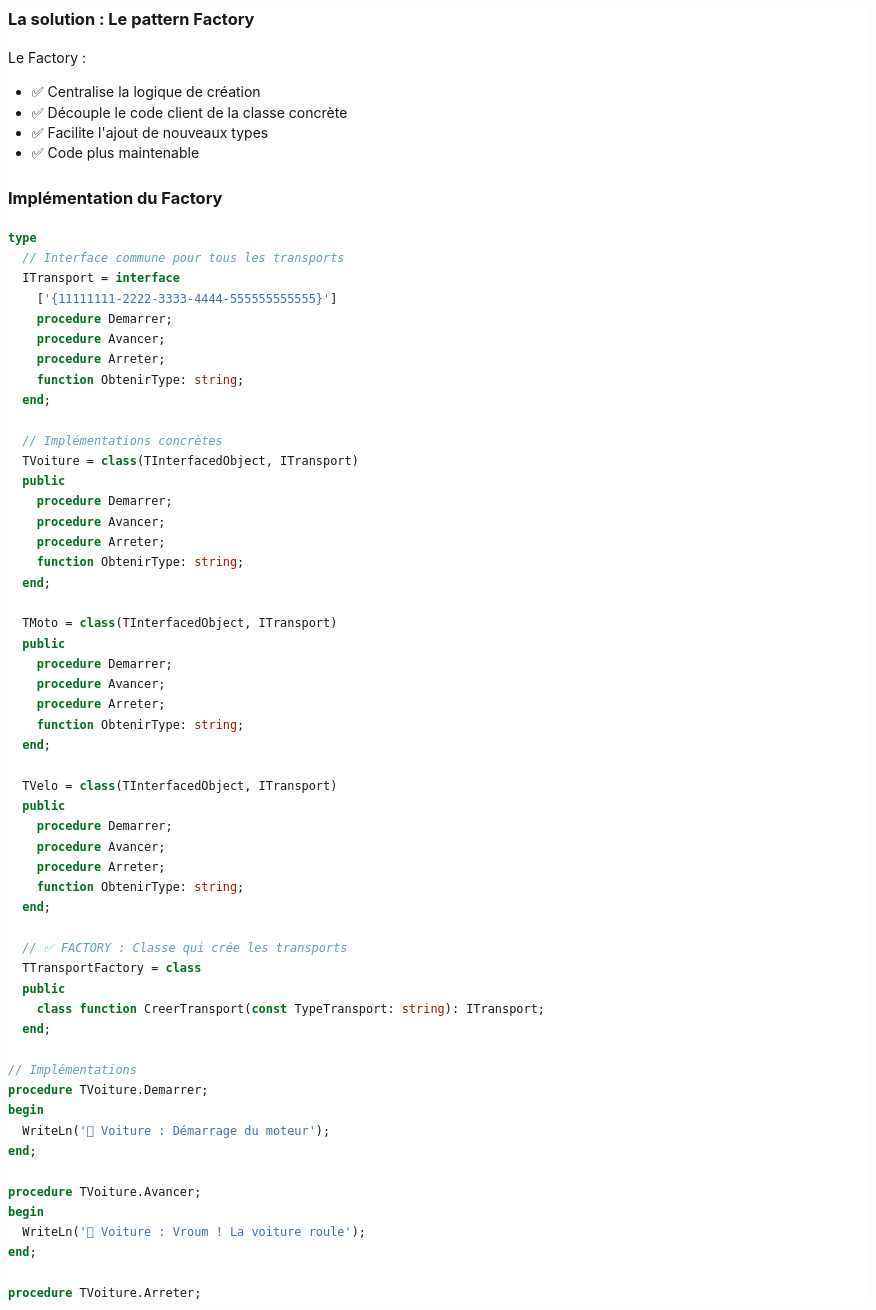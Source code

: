 ### La solution : Le pattern Factory

Le Factory :
- ✅ Centralise la logique de création
- ✅ Découple le code client de la classe concrète
- ✅ Facilite l'ajout de nouveaux types
- ✅ Code plus maintenable

### Implémentation du Factory

```pascal
type
  // Interface commune pour tous les transports
  ITransport = interface
    ['{11111111-2222-3333-4444-555555555555}']
    procedure Demarrer;
    procedure Avancer;
    procedure Arreter;
    function ObtenirType: string;
  end;

  // Implémentations concrètes
  TVoiture = class(TInterfacedObject, ITransport)
  public
    procedure Demarrer;
    procedure Avancer;
    procedure Arreter;
    function ObtenirType: string;
  end;

  TMoto = class(TInterfacedObject, ITransport)
  public
    procedure Demarrer;
    procedure Avancer;
    procedure Arreter;
    function ObtenirType: string;
  end;

  TVelo = class(TInterfacedObject, ITransport)
  public
    procedure Demarrer;
    procedure Avancer;
    procedure Arreter;
    function ObtenirType: string;
  end;

  // ✅ FACTORY : Classe qui crée les transports
  TTransportFactory = class
  public
    class function CreerTransport(const TypeTransport: string): ITransport;
  end;

// Implémentations
procedure TVoiture.Demarrer;
begin
  WriteLn('🚗 Voiture : Démarrage du moteur');
end;

procedure TVoiture.Avancer;
begin
  WriteLn('🚗 Voiture : Vroum ! La voiture roule');
end;

procedure TVoiture.Arreter;
```